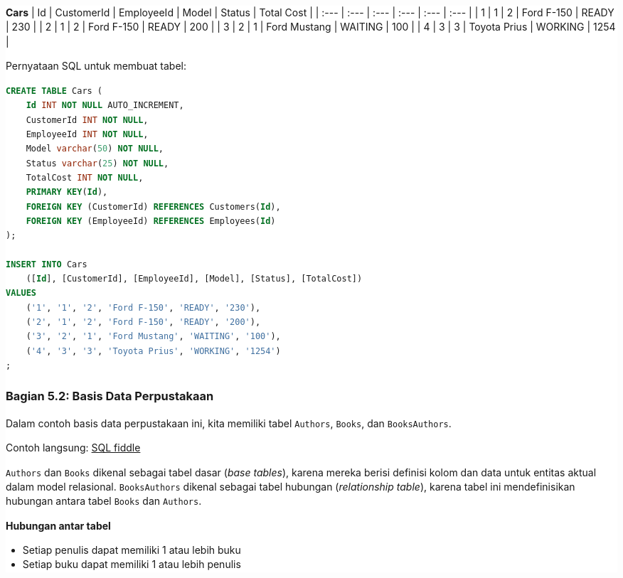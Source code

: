 ```sql
```

**Cars**
| Id | CustomerId | EmployeeId | Model | Status | Total Cost |
| :--- | :--- | :--- | :--- | :--- | :--- |
| 1 | 1 | 2 | Ford F-150 | READY | 230 |
| 2 | 1 | 2 | Ford F-150 | READY | 200 |
| 3 | 2 | 1 | Ford Mustang | WAITING | 100 |
| 4 | 3 | 3 | Toyota Prius | WORKING | 1254 |

Pernyataan SQL untuk membuat tabel:

```sql
CREATE TABLE Cars (
    Id INT NOT NULL AUTO_INCREMENT,
    CustomerId INT NOT NULL,
    EmployeeId INT NOT NULL,
    Model varchar(50) NOT NULL,
    Status varchar(25) NOT NULL,
    TotalCost INT NOT NULL,
    PRIMARY KEY(Id),
    FOREIGN KEY (CustomerId) REFERENCES Customers(Id),
    FOREIGN KEY (EmployeeId) REFERENCES Employees(Id)
);

INSERT INTO Cars
    ([Id], [CustomerId], [EmployeeId], [Model], [Status], [TotalCost])
VALUES
    ('1', '1', '2', 'Ford F-150', 'READY', '230'),
    ('2', '1', '2', 'Ford F-150', 'READY', '200'),
    ('3', '2', '1', 'Ford Mustang', 'WAITING', '100'),
    ('4', '3', '3', 'Toyota Prius', 'WORKING', '1254')
;
```

### Bagian 5.2: Basis Data Perpustakaan

Dalam contoh basis data perpustakaan ini, kita memiliki tabel `Authors`, `Books`, dan `BooksAuthors`.

Contoh langsung: [SQL fiddle](https://www.google.com/search?q=http://sqlfiddle.com/%23!9/b0171/1)

`Authors` dan `Books` dikenal sebagai tabel dasar (*base tables*), karena mereka berisi definisi kolom dan data untuk entitas aktual dalam model relasional. `BooksAuthors` dikenal sebagai tabel hubungan (*relationship table*), karena tabel ini mendefinisikan hubungan antara tabel `Books` dan `Authors`.

**Hubungan antar tabel**

  * Setiap penulis dapat memiliki 1 atau lebih buku
  * Setiap buku dapat memiliki 1 atau lebih penulis
